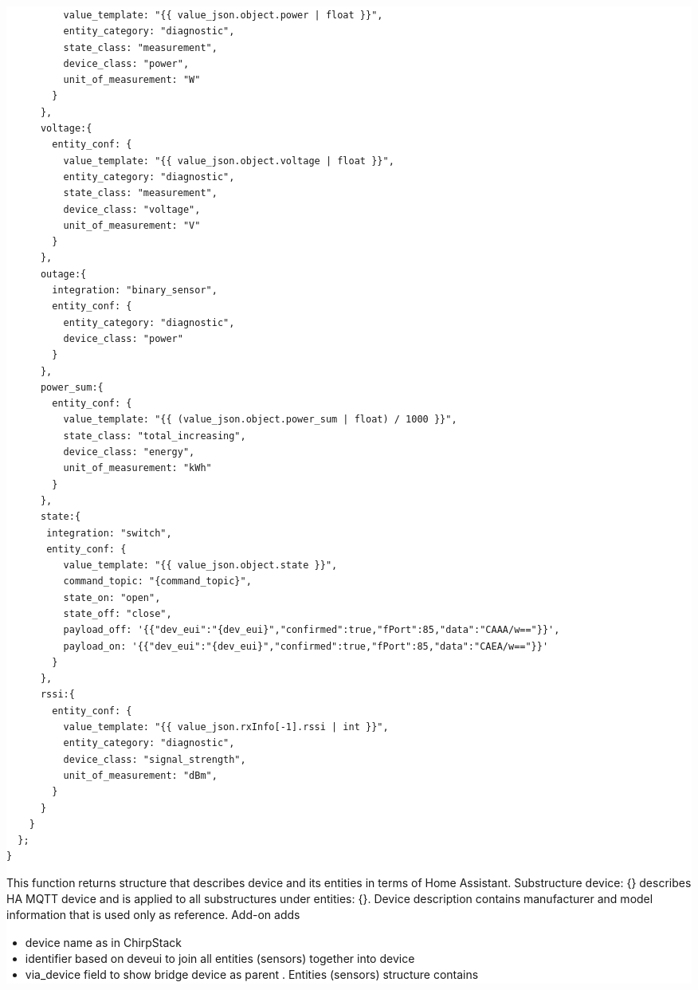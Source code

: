```
          value_template: "{{ value_json.object.power | float }}",
          entity_category: "diagnostic",
          state_class: "measurement",
          device_class: "power",
          unit_of_measurement: "W"
        }
      },
      voltage:{
        entity_conf: {
          value_template: "{{ value_json.object.voltage | float }}",
          entity_category: "diagnostic",
          state_class: "measurement",
          device_class: "voltage",
          unit_of_measurement: "V"
        }
      },
      outage:{
        integration: "binary_sensor",
        entity_conf: {
          entity_category: "diagnostic",
          device_class: "power"
        }
      },
      power_sum:{
        entity_conf: {
          value_template: "{{ (value_json.object.power_sum | float) / 1000 }}",
          state_class: "total_increasing",
          device_class: "energy",
          unit_of_measurement: "kWh"
        }
      },
      state:{
       integration: "switch",
       entity_conf: {
          value_template: "{{ value_json.object.state }}",
          command_topic: "{command_topic}",
          state_on: "open",
          state_off: "close",
          payload_off: '{{"dev_eui":"{dev_eui}","confirmed":true,"fPort":85,"data":"CAAA/w=="}}',
          payload_on: '{{"dev_eui":"{dev_eui}","confirmed":true,"fPort":85,"data":"CAEA/w=="}}'
        }
      },
      rssi:{
        entity_conf: {
          value_template: "{{ value_json.rxInfo[-1].rssi | int }}",
          entity_category: "diagnostic",
          device_class: "signal_strength",
          unit_of_measurement: "dBm",
        }
      }
    }
  };
}
```
This function returns structure that describes device and its entities in terms of Home Assistant. Substructure device: {} describes HA MQTT device and is applied to all substructures under entities: {}.
Device description contains manufacturer and model information that is used only as reference. Add-on adds
- device name as in ChirpStack
- identifier based on deveui to join all entities (sensors) together into device
- via_device field to show bridge device as parent .
Entities (sensors) structure contains

[chirpstack]: https://chirpstack.io
[homeassisatnt]: https://www.home-assistant.io/
[chirp2mqtt]: https://github.com/modrisb/chirpha